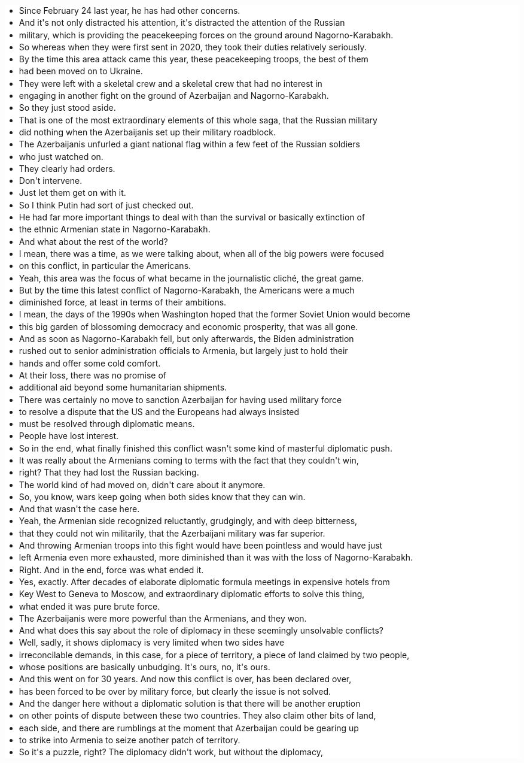 *  Since February 24 last year, he has had other concerns.
*  And it's not only distracted his attention, it's distracted the attention of the Russian
*  military, which is providing the peacekeeping forces on the ground around Nagorno-Karabakh.
*  So whereas when they were first sent in 2020, they took their duties relatively seriously.
*  By the time this area attack came this year, these peacekeeping troops, the best of them
*  had been moved on to Ukraine.
*  They were left with a skeletal crew and a skeletal crew that had no interest in
*  engaging in another fight on the ground of Azerbaijan and Nagorno-Karabakh.
*  So they just stood aside.
*  That is one of the most extraordinary elements of this whole saga, that the Russian military
*  did nothing when the Azerbaijanis set up their military roadblock.
*  The Azerbaijanis unfurled a giant national flag within a few feet of the Russian soldiers
*  who just watched on.
*  They clearly had orders.
*  Don't intervene.
*  Just let them get on with it.
*  So I think Putin had sort of just checked out.
*  He had far more important things to deal with than the survival or basically extinction of
*  the ethnic Armenian state in Nagorno-Karabakh.
*  And what about the rest of the world?
*  I mean, there was a time, as we were talking about, when all of the big powers were focused
*  on this conflict, in particular the Americans.
*  Yeah, this area was the focus of what became in the journalistic cliché, the great game.
*  But by the time this latest conflict of Nagorno-Karabakh, the Americans were a much
*  diminished force, at least in terms of their ambitions.
*  I mean, the days of the 1990s when Washington hoped that the former Soviet Union would become
*  this big garden of blossoming democracy and economic prosperity, that was all gone.
*  And as soon as Nagorno-Karabakh fell, but only afterwards, the Biden administration
*  rushed out to senior administration officials to Armenia, but largely just to hold their
*  hands and offer some cold comfort.
*  At their loss, there was no promise of
*  additional aid beyond some humanitarian shipments.
*  There was certainly no move to sanction Azerbaijan for having used military force
*  to resolve a dispute that the US and the Europeans had always insisted
*  must be resolved through diplomatic means.
*  People have lost interest.
*  So in the end, what finally finished this conflict wasn't some kind of masterful diplomatic push.
*  It was really about the Armenians coming to terms with the fact that they couldn't win,
*  right? That they had lost the Russian backing.
*  The world kind of had moved on, didn't care about it anymore.
*  So, you know, wars keep going when both sides know that they can win.
*  And that wasn't the case here.
*  Yeah, the Armenian side recognized reluctantly, grudgingly, and with deep bitterness,
*  that they could not win militarily, that the Azerbaijani military was far superior.
*  And throwing Armenian troops into this fight would have been pointless and would have just
*  left Armenia even more exhausted, more diminished than it was with the loss of Nagorno-Karabakh.
*  Right. And in the end, force was what ended it.
*  Yes, exactly. After decades of elaborate diplomatic formula meetings in expensive hotels from
*  Key West to Geneva to Moscow, and extraordinary diplomatic efforts to solve this thing,
*  what ended it was pure brute force.
*  The Azerbaijanis were more powerful than the Armenians, and they won.
*  And what does this say about the role of diplomacy in these seemingly unsolvable conflicts?
*  Well, sadly, it shows diplomacy is very limited when two sides have
*  irreconcilable demands, in this case, for a piece of territory, a piece of land claimed by two people,
*  whose positions are basically unbudging. It's ours, no, it's ours.
*  And this went on for 30 years. And now this conflict is over, has been declared over,
*  has been forced to be over by military force, but clearly the issue is not solved.
*  And the danger here without a diplomatic solution is that there will be another eruption
*  on other points of dispute between these two countries. They also claim other bits of land,
*  each side, and there are rumblings at the moment that Azerbaijan could be gearing up
*  to strike into Armenia to seize another patch of territory.
*  So it's a puzzle, right? The diplomacy didn't work, but without the diplomacy,